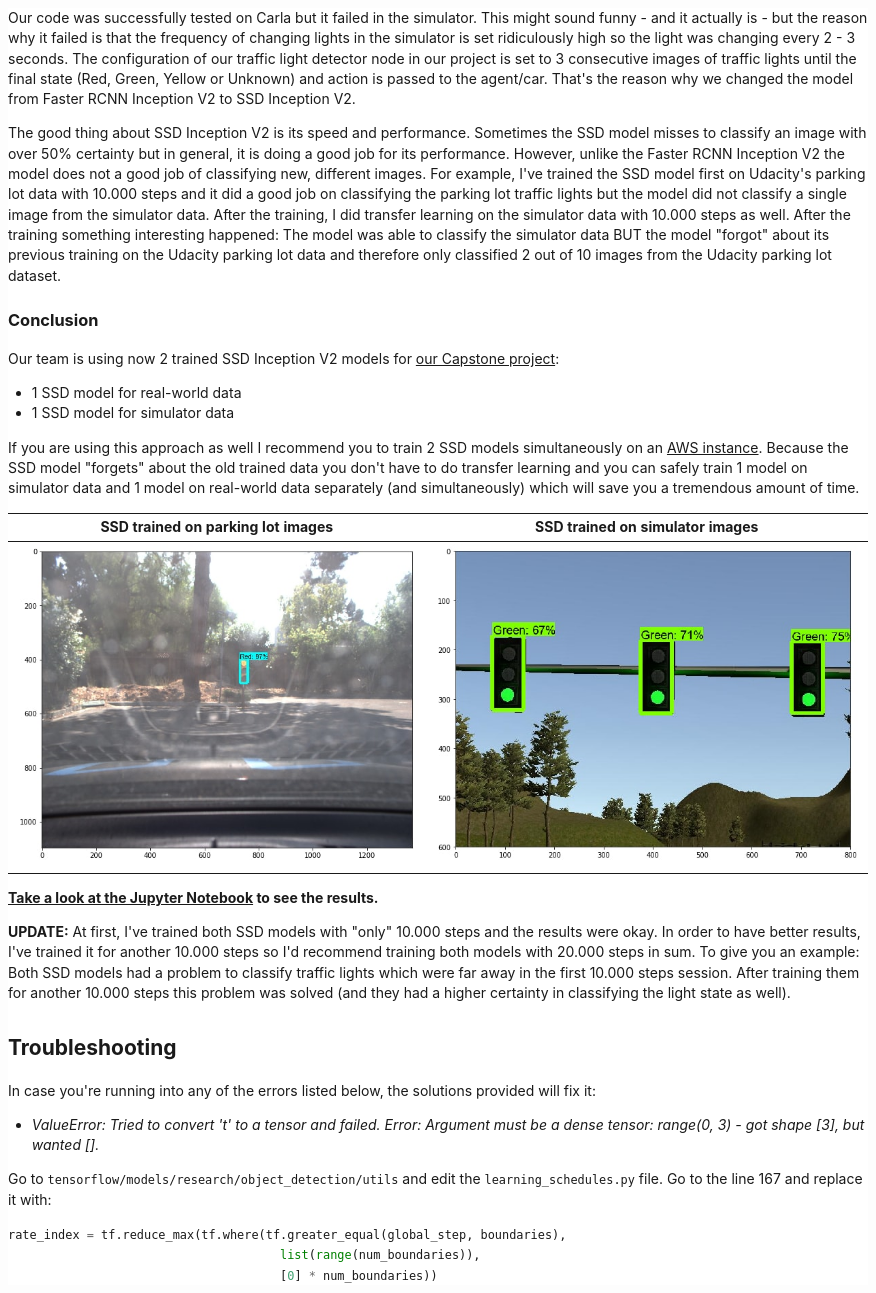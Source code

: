 Our code was successfully tested on Carla but it failed in the simulator. This might sound funny - and it actually is - but the reason why it failed is that the frequency of changing lights in the simulator is set ridiculously high so the light was changing every 2 - 3 seconds. The configuration of our traffic light detector node in our project is set to 3 consecutive images of traffic lights until the final state (Red, Green, Yellow or Unknown) and action is passed to the agent/car. That's the reason why we changed the model from Faster RCNN Inception V2 to SSD Inception V2.

The good thing about SSD Inception V2 is its speed and performance. Sometimes the SSD model misses to classify an image with over 50% certainty but in general, it is doing a good job for its performance. However, unlike the Faster RCNN Inception V2 the model does not a good job of classifying new, different images. For example, I've trained the SSD model first on Udacity's parking lot data with 10.000 steps and it did a good job on classifying the parking lot traffic lights but the model did not classify a single image from the simulator data. After the training, I did transfer learning on the simulator data with 10.000 steps as well. After the training something interesting happened: The model was able to classify the simulator data BUT the model "forgot" about its previous training on the Udacity parking lot data and therefore only classified 2 out of 10 images from the Udacity parking lot dataset.

### Conclusion
Our team is using now 2 trained SSD Inception V2 models for [our Capstone project][capstone project]:

* 1 SSD model for real-world data
* 1 SSD model for simulator data
  
If you are using this approach as well I recommend you to train 2 SSD models simultaneously on an [AWS instance](#3-setup-an-aws-spot-instance). Because the SSD model "forgets" about the old trained data you don't have to do transfer learning and you can safely train 1 model on simulator data and 1 model on real-world data separately (and simultaneously) which will save you a tremendous amount of time.

SSD trained on parking lot images  |  SSD trained on simulator images
:---------------------------------:|:---------------------------------:
![ssd udacity][ssd udacity]        | ![ssd simulator][ssd simulator]

**[Take a look at the Jupyter Notebook][jupyter notebook] to see the results.**

**UPDATE:** At first, I've trained both SSD models with "only" 10.000 steps and the results were okay. In order to have better results, I've trained it for another 10.000 steps so I'd recommend training both models with 20.000 steps in sum. To give you an example: Both SSD models had a problem to classify traffic lights which were far away in the first 10.000 steps session. After training them for another 10.000 steps this problem was solved (and they had a higher certainty in classifying the light state as well).

## Troubleshooting
In case you're running into any of the errors listed below, the solutions provided will fix it:

* _ValueError: Tried to convert 't' to a tensor and failed. Error: Argument must be a dense tensor: range(0, 3) - got shape [3], but wanted []._

Go to ``tensorflow/models/research/object_detection/utils`` and edit the ``learning_schedules.py`` file. Go to the line 167 and replace it with:
```python
rate_index = tf.reduce_max(tf.where(tf.greater_equal(global_step, boundaries),
                                      list(range(num_boundaries)),
                                      [0] * num_boundaries))
```


[//]: # (References)
[capstone project]: https://github.com/iburris/CarND-Capstone
[bosch dataset]: https://hci.iwr.uni-heidelberg.de/node/6132
[lara dataset]: http://www.lara.prd.fr/benchmarks/trafficlightsrecognition
[alex lechner dataset]: https://www.dropbox.com/s/vaniv8eqna89r20/alex-lechner-udacity-traffic-light-dataset.zip?dl=0
[coldknight dataset]: https://github.com/coldKnight/TrafficLight_Detection-TensorFlowAPI#get-the-dataset
[coldknight repo]: https://github.com/coldKnight/TrafficLight_Detection-TensorFlowAPI
[daniel stang]: https://medium.com/@WuStangDan/step-by-step-tensorflow-object-detection-api-tutorial-part-1-selecting-a-model-a02b6aabe39e
[anthony sarkis]: https://codeburst.io/self-driving-cars-implementing-real-time-traffic-light-detection-and-classification-in-2017-7d9ae8df1c58
[vatsal srivastava]: https://becominghuman.ai/traffic-light-detection-tensorflow-api-c75fdbadac62
[faster rcnn]: http://download.tensorflow.org/models/object_detection/faster_rcnn_inception_v2_coco_2018_01_28.tar.gz
[labeling img]: ./imgs/labeling.jpg
[labelImg]: https://github.com/tzutalin/labelImg
[simultaneous training]: ./imgs/simultaneous-training.jpg
[tf bad perfomance]: ./imgs/tf-bad-performance
[tfrecord file]: #23-create-a-tfrecord-file
[clifton pereira]: https://github.com/ExtEng
[label map]: ./data/udacity_label_map.pbtxt
[set up tensorflow]: #set-up-tensorflow
[create_tf_record]: create_tf_record.py
[training section]: #training
[protobuf win]: https://github.com/google/protobuf/releases
[cdahms question]: https://stackoverflow.com/questions/48247921/tensorflow-object-detection-api-on-windows-error-modulenotfounderror-no-modu
[pythonpath win]: ./imgs/pythonpath-win.jpg
[path variable win]: ./imgs/path-win.jpg
[models zoo]: https://github.com/tensorflow/models/blob/master/research/object_detection/g3doc/detection_model_zoo.md
[simultaneous training]: ./imgs/simultaneous-training.jpg
[ssd inception]: http://download.tensorflow.org/models/object_detection/ssd_inception_v2_coco_11_06_2017.tar.gz 
[ssd inception 171117]: http://download.tensorflow.org/models/object_detection/ssd_inception_v2_coco_2017_11_17.tar.gz
[faster rcnn inception]: http://download.tensorflow.org/models/object_detection/faster_rcnn_inception_v2_coco_2018_01_28.tar.gz
[faster rcnn resnet101]: http://download.tensorflow.org/models/object_detection/faster_rcnn_resnet101_coco_11_06_2017.tar.gz
[bad performance]: ./imgs/tf-bad-performance.jpg
[model configs]: https://github.com/tensorflow/models/tree/master/research/object_detection/samples/configs
[alex lechner model configs]: ./config
[7-zip win]: https://www.7-zip.org/
[aws login]: https://console.aws.amazon.com
[spot instance]: ./imgs/aws-spot-instance.jpg
[tf setup linux]: #linux
[epratheeban github]: https://github.com/EdjeElectronics/TensorFlow-Object-Detection-API-Tutorial-Train-Multiple-Objects-Windows-10/issues/11
[aws inbound rules]: ./imgs/aws-inbound-rules.jpg
[kill memory]: ./imgs/kill-process.jpg
[ssd udacity]: ./imgs/ssd-udacity-image.jpg
[ssd simulator]: ./imgs/ssd-simulator-image.jpg
[jupyter notebook]: ./tl_classification.ipynb